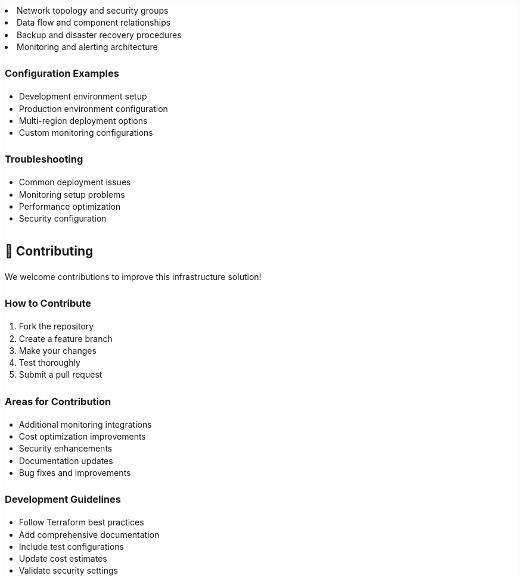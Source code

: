 <li class="has-line-data" data-line-start="734" data-line-end="735">Network topology and security groups</li>
<li class="has-line-data" data-line-start="735" data-line-end="736">Data flow and component relationships</li>
<li class="has-line-data" data-line-start="736" data-line-end="737">Backup and disaster recovery procedures</li>
<li class="has-line-data" data-line-start="737" data-line-end="739">Monitoring and alerting architecture</li>
</ul>
<h3 class="code-line" data-line-start=739 data-line-end=740 ><a id="Configuration_Examples_739"></a><strong>Configuration Examples</strong></h3>
<ul>
<li class="has-line-data" data-line-start="740" data-line-end="741">Development environment setup</li>
<li class="has-line-data" data-line-start="741" data-line-end="742">Production environment configuration</li>
<li class="has-line-data" data-line-start="742" data-line-end="743">Multi-region deployment options</li>
<li class="has-line-data" data-line-start="743" data-line-end="745">Custom monitoring configurations</li>
</ul>
<h3 class="code-line" data-line-start=745 data-line-end=746 ><a id="Troubleshooting_745"></a><strong>Troubleshooting</strong></h3>
<ul>
<li class="has-line-data" data-line-start="746" data-line-end="747">Common deployment issues</li>
<li class="has-line-data" data-line-start="747" data-line-end="748">Monitoring setup problems</li>
<li class="has-line-data" data-line-start="748" data-line-end="749">Performance optimization</li>
<li class="has-line-data" data-line-start="749" data-line-end="751">Security configuration</li>
</ul>
<h2 class="code-line" data-line-start=751 data-line-end=752 ><a id="_Contributing_751"></a>🤝 Contributing</h2>
<p class="has-line-data" data-line-start="753" data-line-end="754">We welcome contributions to improve this infrastructure solution!</p>
<h3 class="code-line" data-line-start=755 data-line-end=756 ><a id="How_to_Contribute_755"></a><strong>How to Contribute</strong></h3>
<ol>
<li class="has-line-data" data-line-start="756" data-line-end="757">Fork the repository</li>
<li class="has-line-data" data-line-start="757" data-line-end="758">Create a feature branch</li>
<li class="has-line-data" data-line-start="758" data-line-end="759">Make your changes</li>
<li class="has-line-data" data-line-start="759" data-line-end="760">Test thoroughly</li>
<li class="has-line-data" data-line-start="760" data-line-end="762">Submit a pull request</li>
</ol>
<h3 class="code-line" data-line-start=762 data-line-end=763 ><a id="Areas_for_Contribution_762"></a><strong>Areas for Contribution</strong></h3>
<ul>
<li class="has-line-data" data-line-start="763" data-line-end="764">Additional monitoring integrations</li>
<li class="has-line-data" data-line-start="764" data-line-end="765">Cost optimization improvements</li>
<li class="has-line-data" data-line-start="765" data-line-end="766">Security enhancements</li>
<li class="has-line-data" data-line-start="766" data-line-end="767">Documentation updates</li>
<li class="has-line-data" data-line-start="767" data-line-end="769">Bug fixes and improvements</li>
</ul>
<h3 class="code-line" data-line-start=769 data-line-end=770 ><a id="Development_Guidelines_769"></a><strong>Development Guidelines</strong></h3>
<ul>
<li class="has-line-data" data-line-start="770" data-line-end="771">Follow Terraform best practices</li>
<li class="has-line-data" data-line-start="771" data-line-end="772">Add comprehensive documentation</li>
<li class="has-line-data" data-line-start="772" data-line-end="773">Include test configurations</li>
<li class="has-line-data" data-line-start="773" data-line-end="774">Update cost estimates</li>
<li class="has-line-data" data-line-start="774" data-line-end="776">Validate security settings</li>